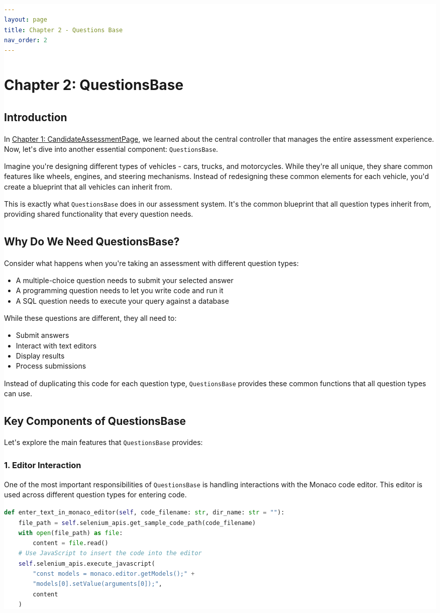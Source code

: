 ```yaml
---
layout: page
title: Chapter 2 - Questions Base
nav_order: 2
---
```


# Chapter 2: QuestionsBase

## Introduction

In [Chapter 1: CandidateAssessmentPage](01_candidateassessmentpage_.md), we learned about the central controller that manages the entire assessment experience. Now, let's dive into another essential component: `QuestionsBase`.

Imagine you're designing different types of vehicles - cars, trucks, and motorcycles. While they're all unique, they share common features like wheels, engines, and steering mechanisms. Instead of redesigning these common elements for each vehicle, you'd create a blueprint that all vehicles can inherit from.

This is exactly what `QuestionsBase` does in our assessment system. It's the common blueprint that all question types inherit from, providing shared functionality that every question needs.

## Why Do We Need QuestionsBase?

Consider what happens when you're taking an assessment with different question types:

- A multiple-choice question needs to submit your selected answer
- A programming question needs to let you write code and run it
- A SQL question needs to execute your query against a database

While these questions are different, they all need to:
- Submit answers
- Interact with text editors
- Display results
- Process submissions

Instead of duplicating this code for each question type, `QuestionsBase` provides these common functions that all question types can use.

## Key Components of QuestionsBase

Let's explore the main features that `QuestionsBase` provides:

### 1. Editor Interaction

One of the most important responsibilities of `QuestionsBase` is handling interactions with the Monaco code editor. This editor is used across different question types for entering code.

```python
def enter_text_in_monaco_editor(self, code_filename: str, dir_name: str = ""):
    file_path = self.selenium_apis.get_sample_code_path(code_filename)
    with open(file_path) as file:
        content = file.read()
    # Use JavaScript to insert the code into the editor
    self.selenium_apis.execute_javascript(
        "const models = monaco.editor.getModels();" +
        "models[0].setValue(arguments[0]);",
        content
    )
```
